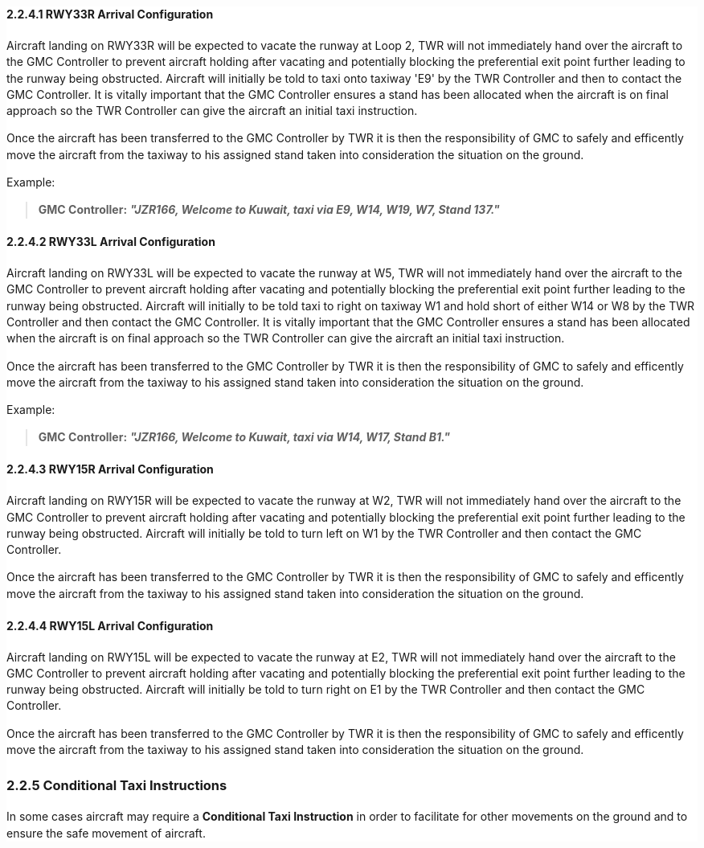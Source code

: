 #### 2.2.4.1 RWY33R Arrival Configuration
Aircraft landing on RWY33R will be expected to vacate the runway at Loop 2, TWR will not immediately hand over the aircraft to the GMC Controller to prevent aircraft holding after vacating and potentially blocking the preferential exit point further leading to the runway being obstructed. Aircraft will initially be told to taxi onto taxiway 'E9' by the TWR Controller and then to contact the GMC Controller. It is vitally important that the GMC Controller ensures a stand has been allocated when the aircraft is on final approach so the TWR Controller can give the aircraft an initial taxi instruction.

Once the aircraft has been transferred to the GMC Controller by TWR it is then the responsibility of GMC to safely and efficently move the aircraft from the taxiway to his assigned stand taken into consideration the situation on the ground.

Example:

> **GMC Controller:** _**"JZR166, Welcome to Kuwait, taxi via E9, W14, W19, W7, Stand 137."**_

#### 2.2.4.2 RWY33L Arrival Configuration
Aircraft landing on RWY33L will be expected to vacate the runway at W5, TWR will not immediately hand over the aircraft to the GMC Controller to prevent aircraft holding after vacating and potentially blocking the preferential exit point further leading to the runway being obstructed. Aircraft will initially to be told taxi to right on taxiway W1 and hold short of either W14 or W8 by the TWR Controller and then contact the GMC Controller. It is vitally important that the GMC Controller ensures a stand has been allocated when the aircraft is on final approach so the TWR Controller can give the aircraft an initial taxi instruction. 

Once the aircraft has been transferred to the GMC Controller by TWR it is then the responsibility of GMC to safely and efficently move the aircraft from the taxiway to his assigned stand taken into consideration the situation on the ground.

Example:

> **GMC Controller:** _**"JZR166, Welcome to Kuwait, taxi via W14, W17, Stand B1."**_

#### 2.2.4.3 RWY15R Arrival Configuration 
Aircraft landing on RWY15R will be expected to vacate the runway at W2, TWR will not immediately hand over the aircraft to the GMC Controller to prevent aircraft holding after vacating and potentially blocking the preferential exit point further leading to the runway being obstructed. Aircraft will initially be told to turn left on W1 by the TWR Controller and then contact the GMC Controller. 

Once the aircraft has been transferred to the GMC Controller by TWR it is then the responsibility of GMC to safely and efficently move the aircraft from the taxiway to his assigned stand taken into consideration the situation on the ground.

#### 2.2.4.4 RWY15L Arrival Configuration 
Aircraft landing on RWY15L will be expected to vacate the runway at E2, TWR will not immediately hand over the aircraft to the GMC Controller to prevent aircraft holding after vacating and potentially blocking the preferential exit point further leading to the runway being obstructed. Aircraft will initially be told to turn right on E1 by the TWR Controller and then contact the GMC Controller. 

Once the aircraft has been transferred to the GMC Controller by TWR it is then the responsibility of GMC to safely and efficently move the aircraft from the taxiway to his assigned stand taken into consideration the situation on the ground.

### 2.2.5 Conditional Taxi Instructions 
In some cases aircraft may require a **Conditional Taxi Instruction** in order to facilitate for other movements on the ground and to ensure the safe movement of aircraft. 
